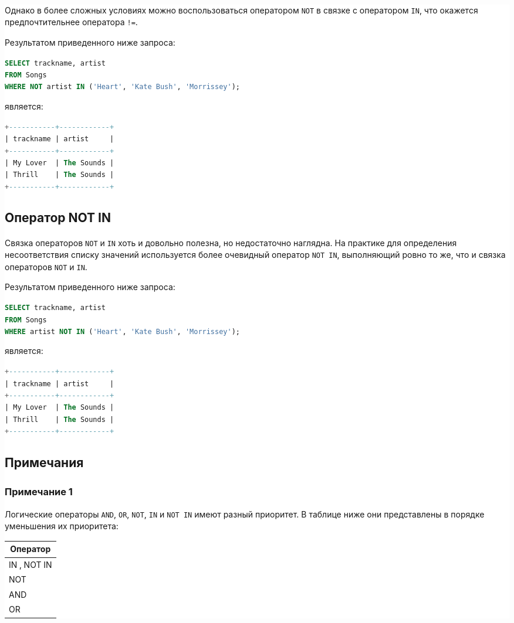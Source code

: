 Однако в более сложных условиях можно воспользоваться оператором `NOT` в связке с оператором `IN`, что окажется предпочтительнее оператора `!=`.

Результатом приведенного ниже запроса:

```sql
SELECT trackname, artist
FROM Songs
WHERE NOT artist IN ('Heart', 'Kate Bush', 'Morrissey');
```

является:

```sql
+-----------+------------+
| trackname | artist     |
+-----------+------------+
| My Lover  | The Sounds |
| Thrill    | The Sounds |
+-----------+------------+
```

## Оператор NOT IN

Связка операторов `NOT` и `IN` хоть и довольно полезна, но недостаточно наглядна. На практике для определения несоответствия списку значений используется более очевидный оператор `NOT IN`, выполняющий ровно то же, что и связка операторов `NOT` и `IN`.

Результатом приведенного ниже запроса:

```sql
SELECT trackname, artist
FROM Songs
WHERE artist NOT IN ('Heart', 'Kate Bush', 'Morrissey');
```

является:

```sql
+-----------+------------+
| trackname | artist     |
+-----------+------------+
| My Lover  | The Sounds |
| Thrill    | The Sounds |
+-----------+------------+
```

## Примечания

### Примечание 1

Логические операторы `AND`, `OR`, `NOT`, `IN` и `NOT IN` имеют разный приоритет. В таблице ниже они представлены в порядке уменьшения их приоритета:

| Оператор |
| -------- |
| IN , NOT IN |
| NOT |
| AND |
| OR |
